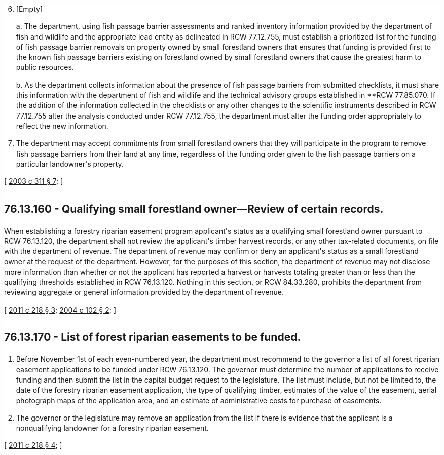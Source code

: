 6. [Empty]

    a.  The department, using fish passage barrier assessments and ranked inventory information provided by the department of fish and wildlife and the appropriate lead entity as delineated in RCW 77.12.755, must establish a prioritized list for the funding of fish passage barrier removals on property owned by small forestland owners that ensures that funding is provided first to the known fish passage barriers existing on forestland owned by small forestland owners that cause the greatest harm to public resources.

    b.  As the department collects information about the presence of fish passage barriers from submitted checklists, it must share this information with the department of fish and wildlife and the technical advisory groups established in **RCW 77.85.070. If the addition of the information collected in the checklists or any other changes to the scientific instruments described in RCW 77.12.755 alter the analysis conducted under RCW 77.12.755, the department must alter the funding order appropriately to reflect the new information.

7. The department may accept commitments from small forestland owners that they will participate in the program to remove fish passage barriers from their land at any time, regardless of the funding order given to the fish passage barriers on a particular landowner's property.

\[ [2003 c 311 § 7](http://lawfilesext.leg.wa.gov/biennium/2003-04/Pdf/Bills/Session%20Laws/House/1095-S2.SL.pdf?cite=2003%20c%20311%20§%207); \]

## 76.13.160 - Qualifying small forestland owner—Review of certain records.
When establishing a forestry riparian easement program applicant's status as a qualifying small forestland owner pursuant to RCW 76.13.120, the department shall not review the applicant's timber harvest records, or any other tax-related documents, on file with the department of revenue. The department of revenue may confirm or deny an applicant's status as a small forestland owner at the request of the department. However, for the purposes of this section, the department of revenue may not disclose more information than whether or not the applicant has reported a harvest or harvests totaling greater than or less than the qualifying thresholds established in RCW 76.13.120. Nothing in this section, or RCW 84.33.280, prohibits the department from reviewing aggregate or general information provided by the department of revenue.

\[ [2011 c 218 § 3](http://lawfilesext.leg.wa.gov/biennium/2011-12/Pdf/Bills/Session%20Laws/House/1509-S.SL.pdf?cite=2011%20c%20218%20§%203); [2004 c 102 § 2](http://lawfilesext.leg.wa.gov/biennium/2003-04/Pdf/Bills/Session%20Laws/House/2318.SL.pdf?cite=2004%20c%20102%20§%202); \]

## 76.13.170 - List of forest riparian easements to be funded.
1. Before November 1st of each even-numbered year, the department must recommend to the governor a list of all forest riparian easement applications to be funded under RCW 76.13.120. The governor must determine the number of applications to receive funding and then submit the list in the capital budget request to the legislature. The list must include, but not be limited to, the date of the forestry riparian easement application, the type of qualifying timber, estimates of the value of the easement, aerial photograph maps of the application area, and an estimate of administrative costs for purchase of easements.

2. The governor or the legislature may remove an application from the list if there is evidence that the applicant is a nonqualifying landowner for a forestry riparian easement.

\[ [2011 c 218 § 4](http://lawfilesext.leg.wa.gov/biennium/2011-12/Pdf/Bills/Session%20Laws/House/1509-S.SL.pdf?cite=2011%20c%20218%20§%204); \]
